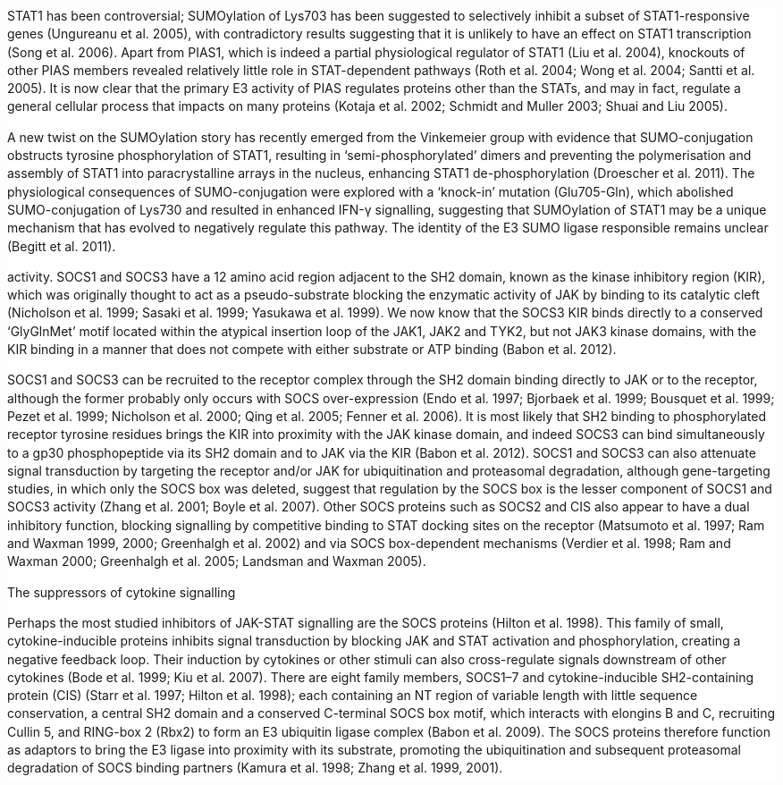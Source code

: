 STAT1 has been controversial; SUMOylation of Lys703 has been suggested to selectively inhibit a subset of STAT1-responsive genes (Ungureanu et al. 2005), with contradictory results suggesting that it is unlikely to have an effect on STAT1 transcription (Song et al. 2006). Apart from PIAS1, which is indeed a partial physiological regulator of STAT1 (Liu et al. 2004), knockouts of other PIAS members revealed relatively little role in STAT-dependent pathways (Roth et al. 2004; Wong et al. 2004; Santti et al. 2005). It is now clear that the primary E3 activity of PIAS regulates proteins other than the STATs, and may in fact, regulate a general cellular process that impacts on many proteins (Kotaja et al. 2002; Schmidt and Muller 2003; Shuai and Liu 2005).

A new twist on the SUMOylation story has recently emerged from the Vinkemeier group with evidence that SUMO-conjugation obstructs tyrosine phosphorylation of STAT1, resulting in ‘semi-phosphorylated’ dimers and preventing the polymerisation and assembly of STAT1 into paracrystalline arrays in the nucleus, enhancing STAT1 de-phosphorylation (Droescher et al. 2011). The physiological consequences of SUMO-conjugation were explored with a ‘knock-in’ mutation (Glu705-Gln), which abolished SUMO-conjugation of Lys730 and resulted in enhanced IFN-γ signalling, suggesting that SUMOylation of STAT1 may be a unique mechanism that has evolved to negatively regulate this pathway. The identity of the E3 SUMO ligase responsible remains unclear (Begitt et al. 2011).

activity. SOCS1 and SOCS3 have a 12 amino acid region adjacent to the SH2 domain, known as the kinase inhibitory region (KIR), which was originally thought to act as a pseudo-substrate blocking the enzymatic activity of JAK by binding to its catalytic cleft (Nicholson et al. 1999; Sasaki et al. 1999; Yasukawa et al. 1999). We now know that the SOCS3 KIR binds directly to a conserved ‘GlyGlnMet’ motif located within the atypical insertion loop of the JAK1, JAK2 and TYK2, but not JAK3 kinase domains, with the KIR binding in a manner that does not compete with either substrate or ATP binding (Babon et al. 2012).

SOCS1 and SOCS3 can be recruited to the receptor complex through the SH2 domain binding directly to JAK or to the receptor, although the former probably only occurs with SOCS over-expression (Endo et al. 1997; Bjorbaek et al. 1999; Bousquet et al. 1999; Pezet et al. 1999; Nicholson et al. 2000; Qing et al. 2005; Fenner et al. 2006). It is most likely that SH2 binding to phosphorylated receptor tyrosine residues brings the KIR into proximity with the JAK kinase domain, and indeed SOCS3 can bind simultaneously to a gp30 phosphopeptide via its SH2 domain and to JAK via the KIR (Babon et al. 2012). SOCS1 and SOCS3 can also attenuate signal transduction by targeting the receptor and/or JAK for ubiquitination and proteasomal degradation, although gene-targeting studies, in which only the SOCS box was deleted, suggest that regulation by the SOCS box is the lesser component of SOCS1 and SOCS3 activity (Zhang et al. 2001; Boyle et al. 2007). Other SOCS proteins such as SOCS2 and CIS also appear to have a dual inhibitory function, blocking signalling by competitive binding to STAT docking sites on the receptor (Matsumoto et al. 1997; Ram and Waxman 1999, 2000; Greenhalgh et al. 2002) and via SOCS box-dependent mechanisms (Verdier et al. 1998; Ram and Waxman 2000; Greenhalgh et al. 2005; Landsman and Waxman 2005).

The suppressors of cytokine signalling

Perhaps the most studied inhibitors of JAK-STAT signalling are the SOCS proteins (Hilton et al. 1998). This family of small, cytokine-inducible proteins inhibits signal transduction by blocking JAK and STAT activation and phosphorylation, creating a negative feedback loop. Their induction by cytokines or other stimuli can also cross-regulate signals downstream of other cytokines (Bode et al. 1999; Kiu et al. 2007). There are eight family members, SOCS1–7 and cytokine-inducible SH2-containing protein (CIS) (Starr et al. 1997; Hilton et al. 1998); each containing an NT region of variable length with little sequence conservation, a central SH2 domain and a conserved C-terminal SOCS box motif, which interacts with elongins B and C, recruiting Cullin 5, and RING-box 2 (Rbx2) to form an E3 ubiquitin ligase complex (Babon et al. 2009). The SOCS proteins therefore function as adaptors to bring the E3 ligase into proximity with its substrate, promoting the ubiquitination and subsequent proteasomal degradation of SOCS binding partners (Kamura et al. 1998; Zhang et al. 1999, 2001).
